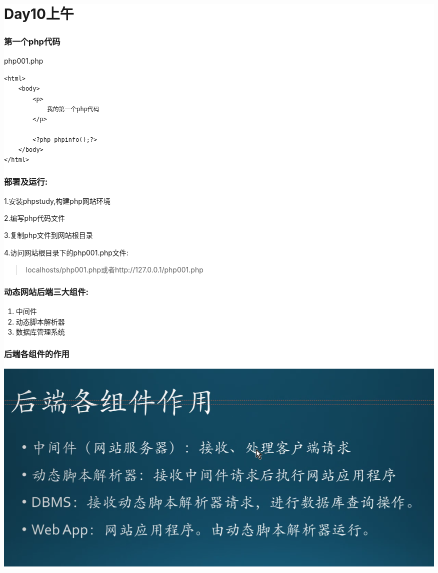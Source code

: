 

# Day10上午



### 第一个php代码

php001.php

```php+HTML
<html>
    <body>
        <p>
            我的第一个php代码
        </p>
        
        <?php phpinfo();?>
    </body>
</html>
```



### 部署及运行:

1.安装phpstudy,构建php网站环境

2.编写php代码文件

3.复制php文件到网站根目录

4.访问网站根目录下的php001.php文件: 

> ​	localhosts/php001.php或者http://127.0.0.1/php001.php

### 动态网站后端三大组件:

1. 中间件
2. 动态脚本解析器
3. 数据库管理系统





### 后端各组件的作用

![image-20220808105429593](Day11.assets/image-20220808105429593.png)
